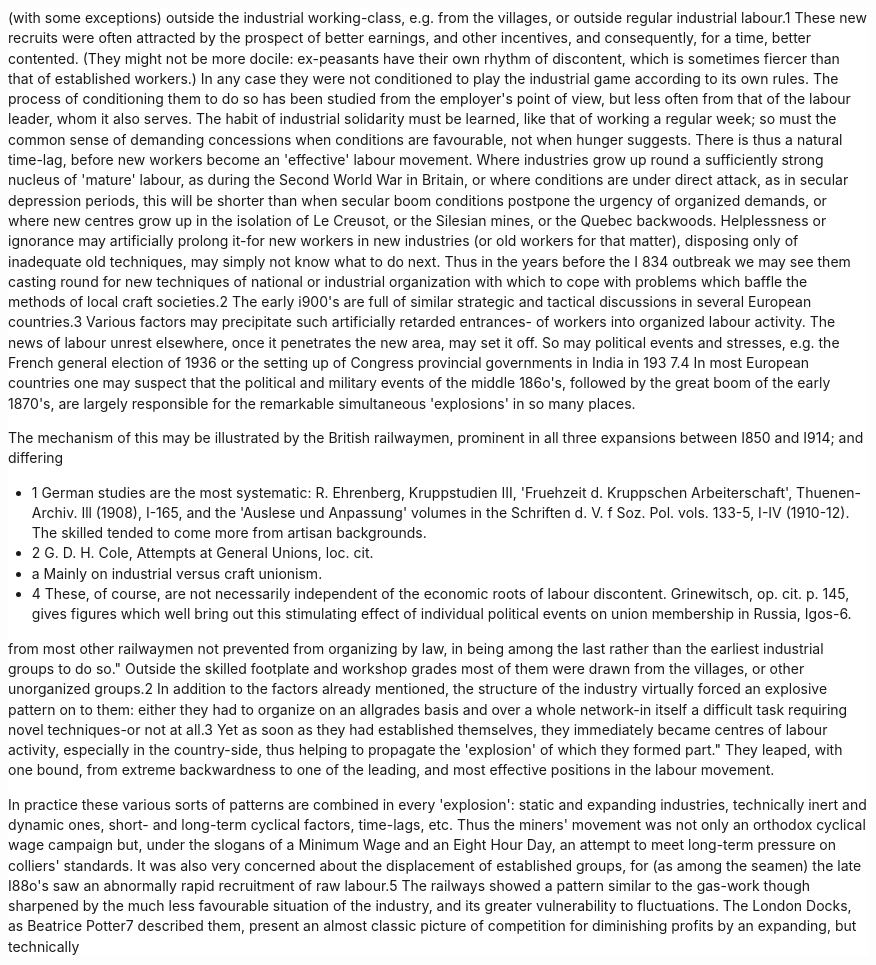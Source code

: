 (with some exceptions) outside the industrial working-class, e.g. from the villages, or outside regular industrial labour.1 These new recruits were often attracted by the prospect of better earnings, and other incentives, and consequently, for a time, better contented. (They might not be more docile: ex-peasants have their own rhythm of discontent, which is sometimes fiercer than that of established workers.) In any case they were not conditioned to play the industrial game according to its own rules. The process of conditioning them to do so has been studied from the employer's point of view, but less often from that of the labour leader, whom it also serves. The habit of industrial solidarity must be learned, like that of working a regular week; so must the common sense of demanding concessions when conditions are favourable, not when hunger suggests. There is thus a natural time-lag, before new workers become an 'effective' labour movement. Where industries grow up round a sufficiently strong nucleus of 'mature' labour, as during the Second World War in Britain, or where conditions are under direct attack, as in secular depression periods, this will be shorter than when secular boom conditions postpone the urgency of organized demands, or where new centres grow up in the isolation of Le Creusot, or the Silesian mines, or the Quebec backwoods. Helplessness or ignorance may artificially prolong it-for new workers in new industries (or old workers for that matter), disposing only of inadequate old techniques, may simply not know what to do next. Thus in the years before the I 834 outbreak we may see them casting round for new techniques of national or industrial organization with which to cope with problems which baffle the methods of local craft societies.2 The early i900's are full of similar strategic and tactical discussions in several European countries.3 Various factors may precipitate such artificially retarded entrances- of workers into organized labour activity. The news of labour unrest elsewhere, once it penetrates the new area, may set it off. So may political events and stresses, e.g. the French general election of 1936 or the setting up of Congress provincial governments in India in 193 7.4 In most European countries one may suspect that the political and military events of the middle 186o's, followed by the great boom of the early 1870's, are largely responsible for the remarkable simultaneous 'explosions' in so many places.

The mechanism of this may be illustrated by the British railwaymen, prominent in all three expansions between I850 and I914; and differing

- 1 German studies are the most systematic: R. Ehrenberg, Kruppstudien III, 'Fruehzeit d. Kruppschen Arbeiterschaft', Thuenen-Archiv. Ill (1908), I-165, and the 'Auslese und Anpassung' volumes in the Schriften d. V. f Soz. Pol. vols. 133-5, I-IV (1910-12). The skilled tended to come more from artisan backgrounds.
- 2 G. D. H. Cole, Attempts at General Unions, loc. cit.
- a Mainly on industrial versus craft unionism.
- 4 These, of course, are not necessarily independent of the economic roots of labour discontent. Grinewitsch, op. cit. p. 145, gives figures which well bring out this stimulating effect of individual political events on union membership in Russia, Igos-6.

from most other railwaymen not prevented from organizing by law, in being among the last rather than the earliest industrial groups to do so." Outside the skilled footplate and workshop grades most of them were drawn from the villages, or other unorganized groups.2 In addition to the factors already mentioned, the structure of the industry virtually forced an explosive pattern on to them: either they had to organize on an allgrades basis and over a whole network-in itself a difficult task requiring novel techniques-or not at all.3 Yet as soon as they had established themselves, they immediately became centres of labour activity, especially in the country-side, thus helping to propagate the 'explosion' of which they formed part." They leaped, with one bound, from extreme backwardness to one of the leading, and most effective positions in the labour movement.

In practice these various sorts of patterns are combined in every 'explosion': static and expanding industries, technically inert and dynamic ones, short- and long-term cyclical factors, time-lags, etc. Thus the miners' movement was not only an orthodox cyclical wage campaign but, under the slogans of a Minimum Wage and an Eight Hour Day, an attempt to meet long-term pressure on colliers' standards. It was also very concerned about the displacement of established groups, for (as among the seamen) the late I88o's saw an abnormally rapid recruitment of raw labour.5 The railways showed a pattern similar to the gas-work though sharpened by the much less favourable situation of the industry, and its greater vulnerability to fluctuations. The London Docks, as Beatrice Potter7 described them, present an almost classic picture of competition for diminishing profits by an expanding, but technically
